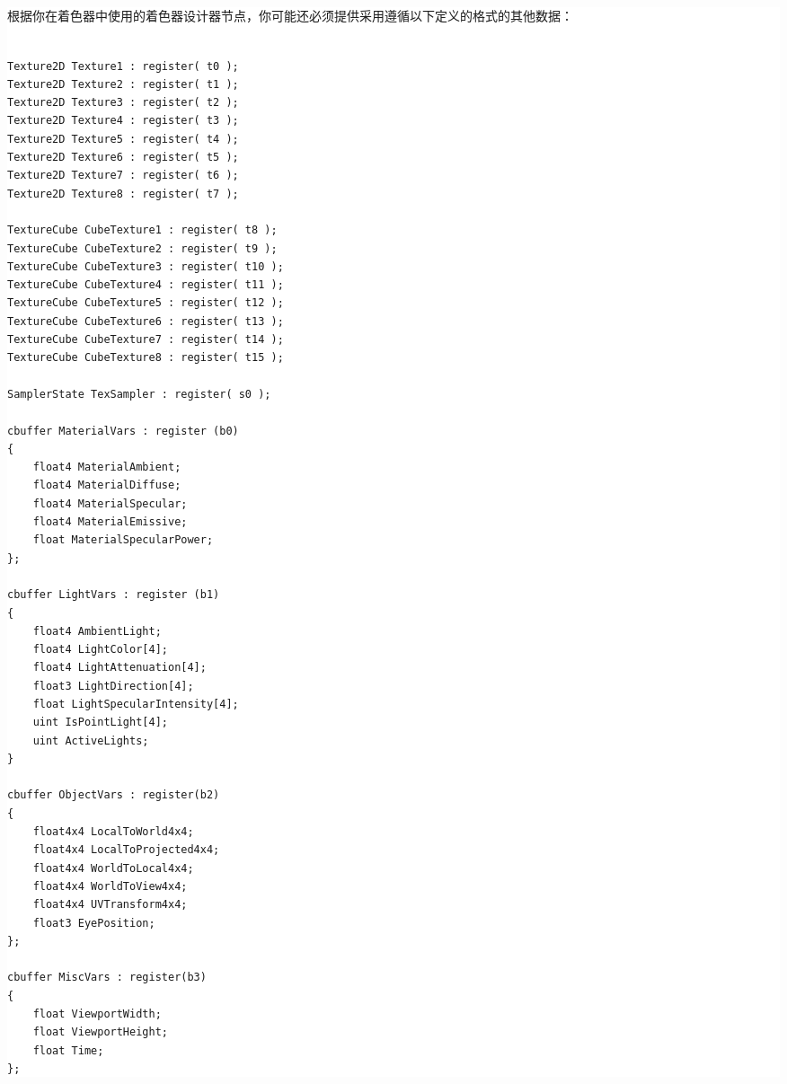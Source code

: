   
 根据你在着色器中使用的着色器设计器节点，你可能还必须提供采用遵循以下定义的格式的其他数据：  
  
```  
  
Texture2D Texture1 : register( t0 );  
Texture2D Texture2 : register( t1 );  
Texture2D Texture3 : register( t2 );  
Texture2D Texture4 : register( t3 );  
Texture2D Texture5 : register( t4 );  
Texture2D Texture6 : register( t5 );  
Texture2D Texture7 : register( t6 );  
Texture2D Texture8 : register( t7 );  
  
TextureCube CubeTexture1 : register( t8 );  
TextureCube CubeTexture2 : register( t9 );  
TextureCube CubeTexture3 : register( t10 );  
TextureCube CubeTexture4 : register( t11 );  
TextureCube CubeTexture5 : register( t12 );  
TextureCube CubeTexture6 : register( t13 );  
TextureCube CubeTexture7 : register( t14 );  
TextureCube CubeTexture8 : register( t15 );  
  
SamplerState TexSampler : register( s0 );  
  
cbuffer MaterialVars : register (b0)  
{  
    float4 MaterialAmbient;  
    float4 MaterialDiffuse;  
    float4 MaterialSpecular;  
    float4 MaterialEmissive;  
    float MaterialSpecularPower;  
};  
  
cbuffer LightVars : register (b1)  
{  
    float4 AmbientLight;  
    float4 LightColor[4];  
    float4 LightAttenuation[4];  
    float3 LightDirection[4];  
    float LightSpecularIntensity[4];  
    uint IsPointLight[4];  
    uint ActiveLights;  
}  
  
cbuffer ObjectVars : register(b2)  
{  
    float4x4 LocalToWorld4x4;  
    float4x4 LocalToProjected4x4;  
    float4x4 WorldToLocal4x4;  
    float4x4 WorldToView4x4;  
    float4x4 UVTransform4x4;  
    float3 EyePosition;  
};  
  
cbuffer MiscVars : register(b3)  
{  
    float ViewportWidth;  
    float ViewportHeight;  
    float Time;  
};  
```  
  
